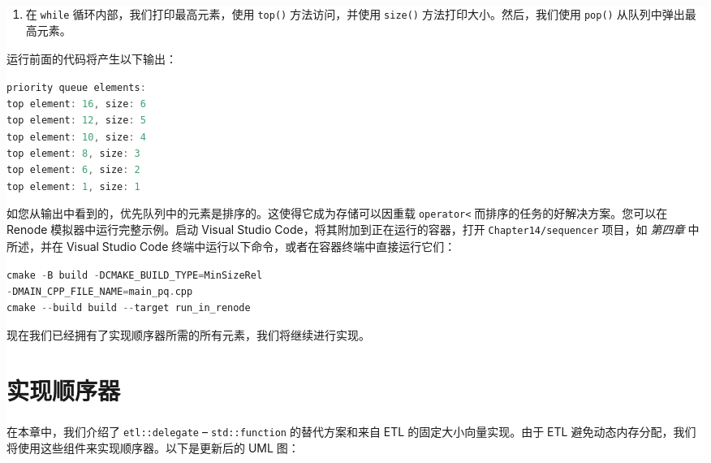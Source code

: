 1.  在 `while` 循环内部，我们打印最高元素，使用 `top()` 方法访问，并使用 `size()` 方法打印大小。然后，我们使用 `pop()` 从队列中弹出最高元素。

运行前面的代码将产生以下输出：

```cpp
priority queue elements:
top element: 16, size: 6
top element: 12, size: 5
top element: 10, size: 4
top element: 8, size: 3
top element: 6, size: 2
top element: 1, size: 1 
```

如您从输出中看到的，优先队列中的元素是排序的。这使得它成为存储可以因重载 `operator<` 而排序的任务的好解决方案。您可以在 Renode 模拟器中运行完整示例。启动 Visual Studio Code，将其附加到正在运行的容器，打开 `Chapter14/sequencer` 项目，如 *第四章* 中所述，并在 Visual Studio Code 终端中运行以下命令，或者在容器终端中直接运行它们：

```cpp
cmake -B build -DCMAKE_BUILD_TYPE=MinSizeRel
-DMAIN_CPP_FILE_NAME=main_pq.cpp
cmake --build build --target run_in_renode 
```

现在我们已经拥有了实现顺序器所需的所有元素，我们将继续进行实现。

# 实现顺序器

在本章中，我们介绍了 `etl::delegate` – `std::function` 的替代方案和来自 ETL 的固定大小向量实现。由于 ETL 避免动态内存分配，我们将使用这些组件来实现顺序器。以下是更新后的 UML 图：
